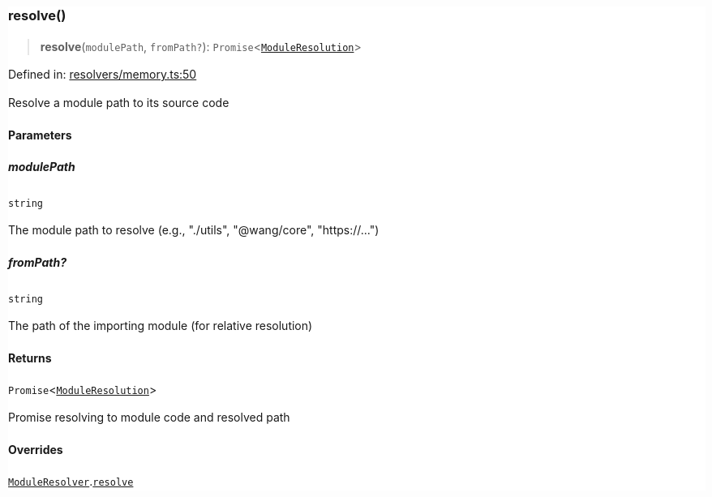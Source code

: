 ### resolve()

> **resolve**(`modulePath`, `fromPath?`): `Promise`\<[`ModuleResolution`](../interfaces/ModuleResolution.md)\>

Defined in: [resolvers/memory.ts:50](https://github.com/artpar/wang/blob/9737d965513f58f6cbb8f8bc12f670e6d28ee0ae/src/resolvers/memory.ts#L50)

Resolve a module path to its source code

#### Parameters

##### modulePath

`string`

The module path to resolve (e.g., "./utils", "@wang/core", "https://...")

##### fromPath?

`string`

The path of the importing module (for relative resolution)

#### Returns

`Promise`\<[`ModuleResolution`](../interfaces/ModuleResolution.md)\>

Promise resolving to module code and resolved path

#### Overrides

[`ModuleResolver`](ModuleResolver.md).[`resolve`](ModuleResolver.md#resolve)

